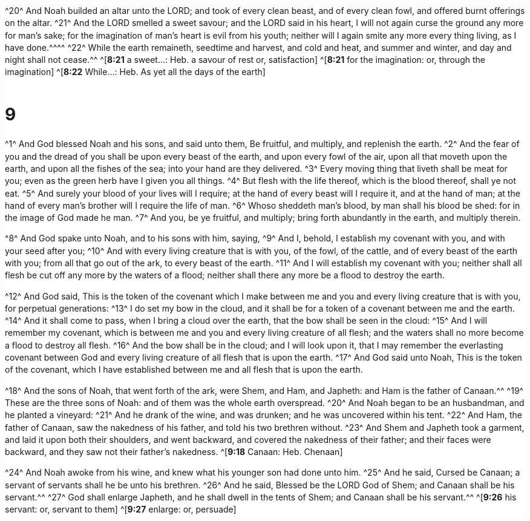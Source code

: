 ^20^ And Noah builded an altar unto the LORD; and took of every clean beast, and of every clean fowl, and offered burnt offerings on the altar. ^21^ And the LORD smelled a sweet savour; and the LORD said in his heart, I will not again curse the ground any more for man’s sake; for the imagination of man’s heart is evil from his youth; neither will I again smite any more every thing living, as I have done.^^^^ ^22^ While the earth remaineth, seedtime and harvest, and cold and heat, and summer and winter, and day and night shall not cease.^^
^[**8:21** a sweet…: Heb. a savour of rest or, satisfaction]
^[**8:21** for the imagination: or, through the imagination]
^[**8:22** While…: Heb. As yet all the days of the earth] 

# 9 
^1^ And God blessed Noah and his sons, and said unto them, Be fruitful, and multiply, and replenish the earth. ^2^ And the fear of you and the dread of you shall be upon every beast of the earth, and upon every fowl of the air, upon all that moveth upon the earth, and upon all the fishes of the sea; into your hand are they delivered. ^3^ Every moving thing that liveth shall be meat for you; even as the green herb have I given you all things. ^4^ But flesh with the life thereof, which is the blood thereof, shall ye not eat. ^5^ And surely your blood of your lives will I require; at the hand of every beast will I require it, and at the hand of man; at the hand of every man’s brother will I require the life of man. ^6^ Whoso sheddeth man’s blood, by man shall his blood be shed: for in the image of God made he man. ^7^ And you, be ye fruitful, and multiply; bring forth abundantly in the earth, and multiply therein. 

^8^ And God spake unto Noah, and to his sons with him, saying, ^9^ And I, behold, I establish my covenant with you, and with your seed after you; ^10^ And with every living creature that is with you, of the fowl, of the cattle, and of every beast of the earth with you; from all that go out of the ark, to every beast of the earth. ^11^ And I will establish my covenant with you; neither shall all flesh be cut off any more by the waters of a flood; neither shall there any more be a flood to destroy the earth. 

^12^ And God said, This is the token of the covenant which I make between me and you and every living creature that is with you, for perpetual generations: ^13^ I do set my bow in the cloud, and it shall be for a token of a covenant between me and the earth. ^14^ And it shall come to pass, when I bring a cloud over the earth, that the bow shall be seen in the cloud: ^15^ And I will remember my covenant, which is between me and you and every living creature of all flesh; and the waters shall no more become a flood to destroy all flesh. ^16^ And the bow shall be in the cloud; and I will look upon it, that I may remember the everlasting covenant between God and every living creature of all flesh that is upon the earth. ^17^ And God said unto Noah, This is the token of the covenant, which I have established between me and all flesh that is upon the earth. 

^18^ And the sons of Noah, that went forth of the ark, were Shem, and Ham, and Japheth: and Ham is the father of Canaan.^^ ^19^ These are the three sons of Noah: and of them was the whole earth overspread. ^20^ And Noah began to be an husbandman, and he planted a vineyard: ^21^ And he drank of the wine, and was drunken; and he was uncovered within his tent. ^22^ And Ham, the father of Canaan, saw the nakedness of his father, and told his two brethren without. ^23^ And Shem and Japheth took a garment, and laid it upon both their shoulders, and went backward, and covered the nakedness of their father; and their faces were backward, and they saw not their father’s nakedness. 
^[**9:18** Canaan: Heb. Chenaan]

^24^ And Noah awoke from his wine, and knew what his younger son had done unto him. ^25^ And he said, Cursed be Canaan; a servant of servants shall he be unto his brethren. ^26^ And he said, Blessed be the LORD God of Shem; and Canaan shall be his servant.^^ ^27^ God shall enlarge Japheth, and he shall dwell in the tents of Shem; and Canaan shall be his servant.^^ 
^[**9:26** his servant: or, servant to them]
^[**9:27** enlarge: or, persuade]
